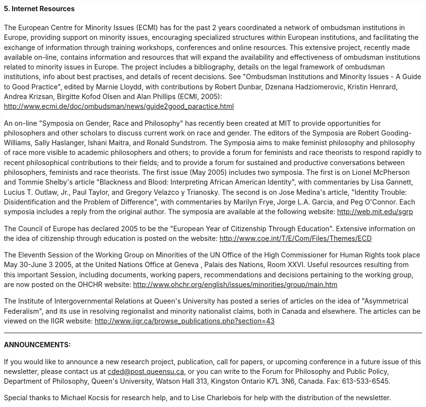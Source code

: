 #### 5\. Internet Resources

The European Centre for Minority Issues (ECMI) has for the past 2 years coordinated a network of ombudsman institutions in Europe, providing support on minority issues, encouraging specialized structures within European institutions, and facilitating the exchange of information through training workshops, conferences and online resources. This extensive project, recently made available on-line, contains information and resources that will expand the availability and effectiveness of ombudsman institutions related to minority issues in Europe. The project includes a bibliography, details on the legal framework of ombudsman institutions, info about best practises, and details of recent decisions. See "Ombudsman Institutions and Minority Issues - A Guide to Good Practice", edited by Marnie Lloydd, with contributions by Robert Dunbar, Dzenana Hadziomerovic, Kristin Henrard, Andrea Krizsan, Birgitte Kofod Olsen and Alan Phillips (ECMI, 2005): <http://www.ecmi.de/doc/ombudsman/news/guide2good_paractice.html>

An on-line "Symposia on Gender, Race and Philosophy" has recently been created at MIT to provide opportunities for philosophers and other scholars to discuss current work on race and gender. The editors of the Symposia are Robert Gooding-Williams, Sally Haslanger, Ishani Maitra, and Ronald Sundstrom. The Symposia aims to make feminist philosophy and philosophy of race more visible to academic philosophers and others; to provide a forum for feminists and race theorists to respond rapidly to recent philosophical contributions to their fields; and to provide a forum for sustained and productive conversations between philosophers, feminists and race theorists. The first issue (May 2005) includes two symposia. The first is on Lionel McPherson and Tommie Shelby's article "Blackness and Blood: Interpreting African American Identity", with commentaries by Lisa Gannett, Lucius T. Outlaw, Jr., Paul Taylor, and Gregory Velazco y Trianosky. The second is on Jose Medina's article, "Identity Trouble: Disidentification and the Problem of Difference", with commentaries by Marilyn Frye, Jorge L.A. Garcia, and Peg O'Connor. Each symposia includes a reply from the original author. The symposia are available at the following website: <http://web.mit.edu/sgrp>

The Council of Europe has declared 2005 to be the "European Year of Citizenship Through Education". Extensive information on the idea of citizenship through education is posted on the website: <http://www.coe.int/T/E/Com/Files/Themes/ECD>

The Eleventh Session of the Working Group on Minorities of the UN Office of the High Commissioner for Human Rights took place May 30-June 3 2005, at the United Nations Office at Geneva , Palais des Nations, Room XXVI. Useful resources resulting from this important Session, including documents, working papers, recommendations and decisions pertaining to the working group, are now posted on the OHCHR website: <http://www.ohchr.org/english/issues/minorities/group/main.htm>

The Institute of Intergovernmental Relations at Queen's University has posted a series of articles on the idea of "Asymmetrical Federalism", and its use in resolving regionalist and minority nationalist claims, both in Canada and elsewhere. The articles can be viewed on the IIGR website: <http://www.iigr.ca/browse_publications.php?section=43>

---

**ANNOUNCEMENTS:**

If you would like to announce a new research project, publication, call for papers, or upcoming conference in a future issue of this newsletter, please contact us at cded@post.queensu.ca, or you can write to the Forum for Philosophy and Public Policy, Department of Philosophy, Queen's University, Watson Hall 313, Kingston Ontario K7L 3N6, Canada. Fax: 613-533-6545.

Special thanks to Michael Kocsis for research help, and to Lise Charlebois for help with the distribution of the newsletter.
